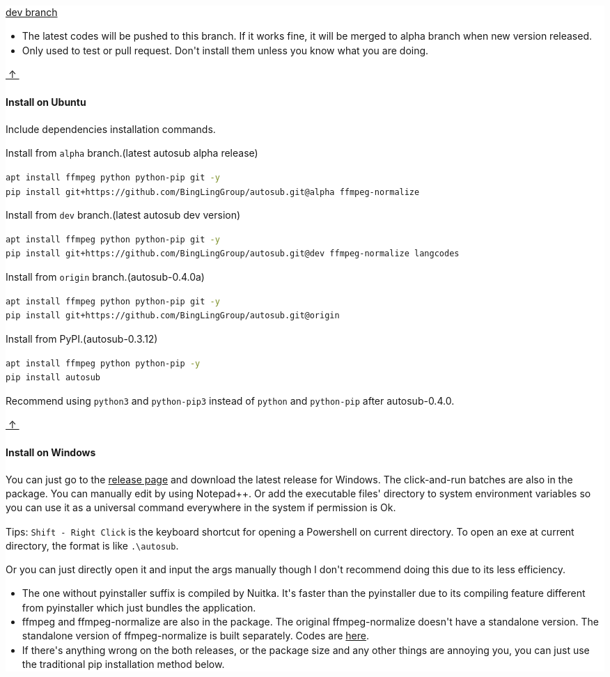 [dev branch](https://github.com/BingLingGroup/autosub/tree/dev)

- The latest codes will be pushed to this branch. If it works fine, it will be merged to alpha branch when new version released.
- Only used to test or pull request. Don't install them unless you know what you are doing.

<escape><a href = "#TOC">&nbsp;↑&nbsp;</a></escape>

#### Install on Ubuntu

Include dependencies installation commands.

Install from `alpha` branch.(latest autosub alpha release)

```bash
apt install ffmpeg python python-pip git -y
pip install git+https://github.com/BingLingGroup/autosub.git@alpha ffmpeg-normalize
```

Install from `dev` branch.(latest autosub dev version)

```bash
apt install ffmpeg python python-pip git -y
pip install git+https://github.com/BingLingGroup/autosub.git@dev ffmpeg-normalize langcodes
```

Install from `origin` branch.(autosub-0.4.0a)

```bash
apt install ffmpeg python python-pip git -y
pip install git+https://github.com/BingLingGroup/autosub.git@origin
```

Install from PyPI.(autosub-0.3.12)

```bash
apt install ffmpeg python python-pip -y
pip install autosub
```

Recommend using `python3` and `python-pip3` instead of `python` and `python-pip` after autosub-0.4.0.

<escape><a href = "#TOC">&nbsp;↑&nbsp;</a></escape>

#### Install on Windows

You can just go to the [release page](https://github.com/BingLingGroup/autosub/releases) and download the latest release for Windows. The click-and-run batches are also in the package. You can manually edit by using Notepad++. Or add the executable files' directory to system environment variables so you can use it as a universal command everywhere in the system if permission is Ok.

Tips: `Shift - Right Click` is the keyboard shortcut for opening a Powershell on current directory. To open an exe at current directory, the format is like `.\autosub`.

Or you can just directly open it and input the args manually though I don't recommend doing this due to its less efficiency.

- The one without pyinstaller suffix is compiled by Nuitka. It's faster than the pyinstaller due to its compiling feature different from pyinstaller which just bundles the application.
- ffmpeg and ffmpeg-normalize are also in the package. The original ffmpeg-normalize doesn't have a standalone version. The standalone version of ffmpeg-normalize is built separately. Codes are [here](https://github.com/BingLingGroup/ffmpeg-normalize).
- If there's anything wrong on the both releases, or the package size and any other things are annoying you, you can just use the traditional pip installation method below.
